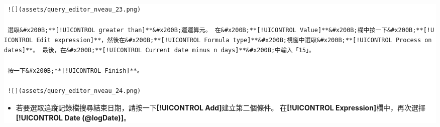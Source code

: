      ![](assets/query_editor_nveau_23.png)

     選取&#x200B;**[!UICONTROL greater than]**&#x200B;運運算元。 在&#x200B;**[!UICONTROL Value]**&#x200B;欄中按一下&#x200B;**[!UICONTROL Edit expression]**，然後在&#x200B;**[!UICONTROL Formula type]**&#x200B;視窗中選取&#x200B;**[!UICONTROL Process on dates]**。 最後，在&#x200B;**[!UICONTROL Current date minus n days]**&#x200B;中輸入「15」。

     按一下&#x200B;**[!UICONTROL Finish]**。

     ![](assets/query_editor_nveau_24.png)

   * 若要選取追蹤記錄檔搜尋結束日期，請按一下&#x200B;**[!UICONTROL Add]**&#x200B;建立第二個條件。 在&#x200B;**[!UICONTROL Expression]**&#x200B;欄中，再次選擇&#x200B;**[!UICONTROL Date (@logDate)]**。
